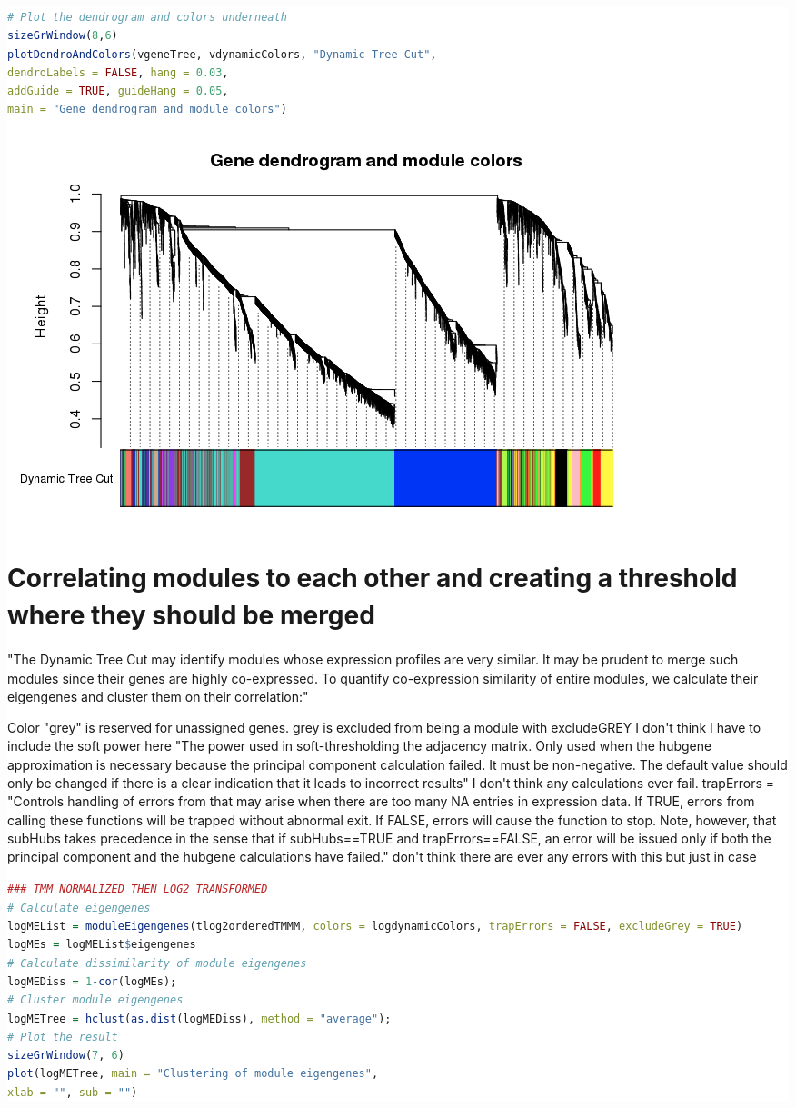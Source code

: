 ``` r
# Plot the dendrogram and colors underneath
sizeGrWindow(8,6)
plotDendroAndColors(vgeneTree, vdynamicColors, "Dynamic Tree Cut",
dendroLabels = FALSE, hang = 0.03,
addGuide = TRUE, guideHang = 0.05,
main = "Gene dendrogram and module colors")
```

![mods](/images/vst-mods.png)

Correlating modules to each other and creating a threshold where they should be merged
======================================================================================

"The Dynamic Tree Cut may identify modules whose expression profiles are very similar. It may be prudent to merge such modules since their genes are highly co-expressed. To quantify co-expression similarity of entire modules, we calculate their eigengenes and cluster them on their correlation:"

Color "grey" is reserved for unassigned genes. grey is excluded from being a module with excludeGREY I don't think I have to include the soft power here "The power used in soft-thresholding the adjacency matrix. Only used when the hubgene approximation is necessary because the principal component calculation failed. It must be non-negative. The default value should only be changed if there is a clear indication that it leads to incorrect results" I don't think any calculations ever fail. trapErrors = "Controls handling of errors from that may arise when there are too many NA entries in expression data. If TRUE, errors from calling these functions will be trapped without abnormal exit. If FALSE, errors will cause the function to stop. Note, however, that subHubs takes precedence in the sense that if subHubs==TRUE and trapErrors==FALSE, an error will be issued only if both the principal component and the hubgene calculations have failed." don't think there are ever any errors with this but just in case

``` r
### TMM NORMALIZED THEN LOG2 TRANSFORMED
# Calculate eigengenes
logMEList = moduleEigengenes(tlog2orderedTMMM, colors = logdynamicColors, trapErrors = FALSE, excludeGrey = TRUE)
logMEs = logMEList$eigengenes
# Calculate dissimilarity of module eigengenes
logMEDiss = 1-cor(logMEs);
# Cluster module eigengenes
logMETree = hclust(as.dist(logMEDiss), method = "average");
# Plot the result
sizeGrWindow(7, 6)
plot(logMETree, main = "Clustering of module eigengenes",
xlab = "", sub = "")
```